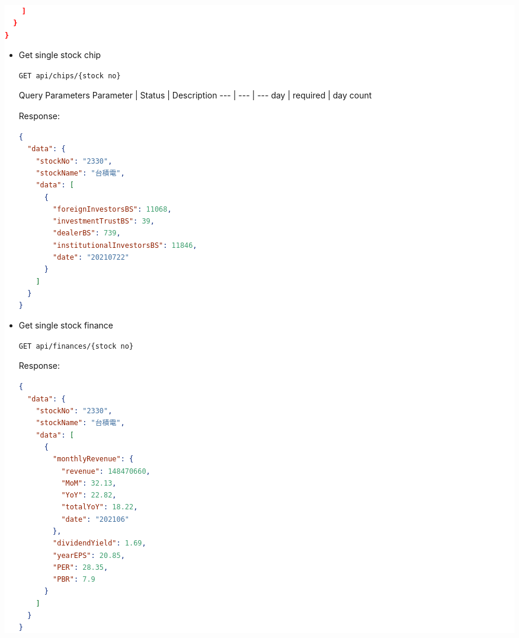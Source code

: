   ```json
      ]
    }
  }
  ```
* Get single stock chip
  ```
  GET api/chips/{stock no}
  ```
  Query Parameters
  Parameter  | Status | Description
  ---  | --- | ---
  day   | required | day count

  Response:

  ```json
  {
    "data": {
      "stockNo": "2330",
      "stockName": "台積電",
      "data": [
        {
          "foreignInvestorsBS": 11068,
          "investmentTrustBS": 39,
          "dealerBS": 739,
          "institutionalInvestorsBS": 11846,
          "date": "20210722"
        }
      ]
    }
  }
  ```
  
* Get single stock finance
  ```
  GET api/finances/{stock no}
  ```

  Response:

  ```json
  {
    "data": {
      "stockNo": "2330",
      "stockName": "台積電",
      "data": [
        {
          "monthlyRevenue": {
            "revenue": 148470660,
            "MoM": 32.13,
            "YoY": 22.82,
            "totalYoY": 18.22,
            "date": "202106"
          },
          "dividendYield": 1.69,
          "yearEPS": 20.85,
          "PER": 28.35,
          "PBR": 7.9
        }
      ]
    }
  }
  ```
  